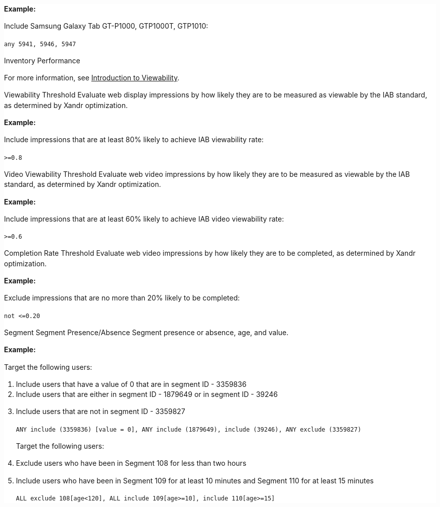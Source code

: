 <p><strong>Example:</strong></p>
<p>Include Samsung Galaxy Tab GT-P1000, GTP1000T, GTP1010:</p>
<pre class="pre codeblock"><code>any 5941, 5946, 5947</code></pre></td>
</tr>
<tr class="odd row">
<td rowspan="3" class="entry" headers="ID-00002318__entry__1">Inventory
Performance
<p>For more information, see <a href="introduction-to-viewability.html"
class="xref">Introduction to Viewability</a>.</p></td>
<td class="entry" headers="ID-00002318__entry__2">Viewability
Threshold</td>
<td class="entry" headers="ID-00002318__entry__3">Evaluate web display
impressions by how likely they are to be measured as viewable by the IAB
standard, as determined by Xandr optimization.
<p><strong>Example:</strong></p>
<p>Include impressions that are at least 80% likely to achieve IAB
viewability rate:</p>
<pre class="pre codeblock"><code>&gt;=0.8</code></pre></td>
</tr>
<tr class="even row">
<td class="entry" headers="ID-00002318__entry__2">Video Viewability
Threshold</td>
<td class="entry" headers="ID-00002318__entry__3">Evaluate web video
impressions by how likely they are to be measured as viewable by the IAB
standard, as determined by Xandr optimization.
<p><strong>Example:</strong></p>
<p>Include impressions that are at least 60% likely to achieve IAB video
viewability rate:</p>
<pre class="pre codeblock"><code>&gt;=0.6</code></pre></td>
</tr>
<tr class="odd row">
<td class="entry" headers="ID-00002318__entry__2">Completion Rate
Threshold</td>
<td class="entry" headers="ID-00002318__entry__3">Evaluate web video
impressions by how likely they are to be completed, as determined by
Xandr optimization.
<p><strong>Example:</strong></p>
<p>Exclude impressions that are no more than 20% likely to be
completed:</p>
<pre class="pre codeblock"><code>not &lt;=0.20</code></pre></td>
</tr>
<tr class="even row">
<td class="entry" headers="ID-00002318__entry__1">Segment</td>
<td class="entry" headers="ID-00002318__entry__2">Segment
Presence/Absence</td>
<td class="entry" headers="ID-00002318__entry__3">Segment presence or
absence, age, and value.
<p><strong>Example:</strong></p>
<p>Target the following users:</p>
<ol>
<li>Include users that have a value of 0 that are in segment ID -
3359836</li>
<li>Include users that are either in segment ID - 1879649 or in segment
ID - 39246</li>
<li><p>Include users that are not in segment ID - 3359827</p>
<pre class="pre codeblock"><code>ANY include (3359836) [value = 0], ANY include (1879649), include (39246), ANY exclude (3359827)</code></pre>
<p>Target the following users:</p></li>
<li>Exclude users who have been in Segment 108 for less than two
hours</li>
<li><p>Include users who have been in Segment 109 for at least 10
minutes and Segment 110 for at least 15 minutes</p>
<pre class="pre codeblock"><code>ALL exclude 108[age&lt;120], ALL include 109[age&gt;=10], include 110[age&gt;=15]</code></pre>
